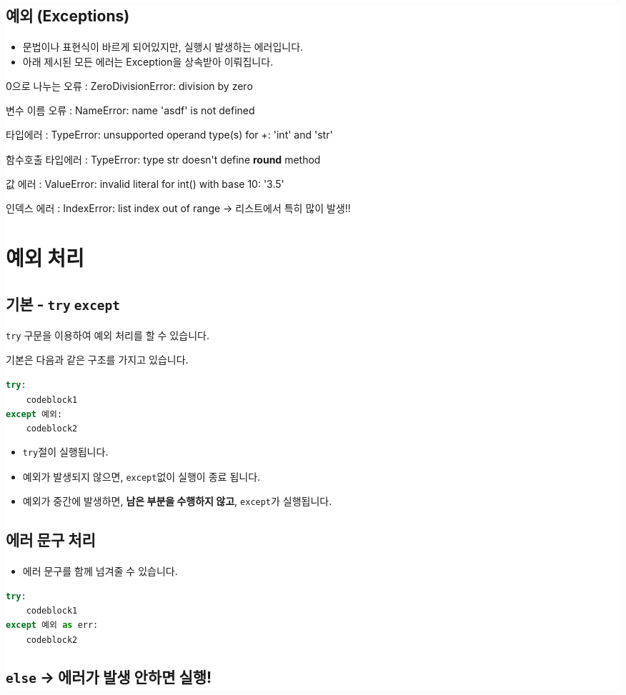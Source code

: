 



## 예외 (Exceptions)

- 문법이나 표현식이 바르게 되어있지만, 실행시 발생하는 에러입니다.
- 아래 제시된 모든 에러는 Exception을 상속받아 이뤄집니다.

0으로 나누는 오류  :  ZeroDivisionError: division by zero

변수 이름 오류 : NameError: name 'asdf' is not defined

타입에러 : TypeError: unsupported operand type(s) for +: 'int' and 'str'

함수호출 타입에러 : TypeError: type str doesn't define __round__ method

값 에러 : ValueError: invalid literal for int() with base 10: '3.5'

인덱스 에러 : IndexError: list index out of range     -> 리스트에서 특히 많이 발생!!



# 예외 처리

## 기본 - `try` `except`

`try` 구문을 이용하여 예외 처리를 할 수 있습니다.

기본은 다음과 같은 구조를 가지고 있습니다.

```python
try:
    codeblock1
except 예외:
    codeblock2
```

- `try`절이 실행됩니다.

- 예외가 발생되지 않으면, `except`없이 실행이 종료 됩니다.

- 예외가 중간에 발생하면, **남은 부분을 수행하지 않고**, `except`가 실행됩니다.

  

## 에러 문구 처리

- 에러 문구를 함께 넘겨줄 수 있습니다.

```python
try:
    codeblock1
except 예외 as err:
    codeblock2
```



## `else` -> 에러가 발생 안하면 실행!
